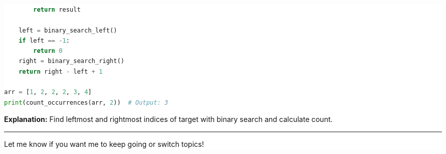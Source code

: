 ```python
        return result

    left = binary_search_left()
    if left == -1:
        return 0
    right = binary_search_right()
    return right - left + 1

arr = [1, 2, 2, 2, 3, 4]
print(count_occurrences(arr, 2))  # Output: 3
```

**Explanation:**
Find leftmost and rightmost indices of target with binary search and calculate count.

---

Let me know if you want me to keep going or switch topics!
